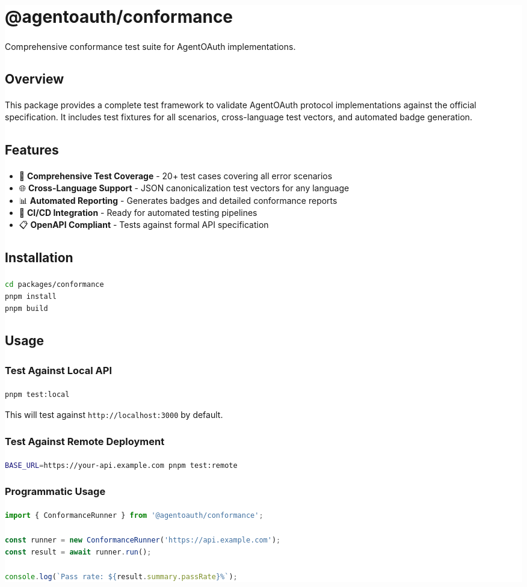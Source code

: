 # @agentoauth/conformance

Comprehensive conformance test suite for AgentOAuth implementations.

## Overview

This package provides a complete test framework to validate AgentOAuth protocol implementations against the official specification. It includes test fixtures for all scenarios, cross-language test vectors, and automated badge generation.

## Features

- 🧪 **Comprehensive Test Coverage** - 20+ test cases covering all error scenarios
- 🌐 **Cross-Language Support** - JSON canonicalization test vectors for any language
- 📊 **Automated Reporting** - Generates badges and detailed conformance reports
- 🔄 **CI/CD Integration** - Ready for automated testing pipelines
- 📋 **OpenAPI Compliant** - Tests against formal API specification

## Installation

```bash
cd packages/conformance
pnpm install
pnpm build
```

## Usage

### Test Against Local API

```bash
pnpm test:local
```

This will test against `http://localhost:3000` by default.

### Test Against Remote Deployment

```bash
BASE_URL=https://your-api.example.com pnpm test:remote
```

### Programmatic Usage

```typescript
import { ConformanceRunner } from '@agentoauth/conformance';

const runner = new ConformanceRunner('https://api.example.com');
const result = await runner.run();

console.log(`Pass rate: ${result.summary.passRate}%`);
```
